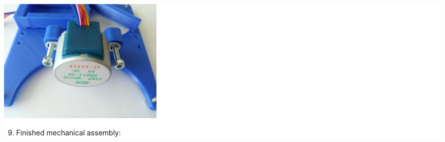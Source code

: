 <img src="./IMAGES/Assembly_LS_Sample_stage_16.jpg" width="300">
</p>

9. Finished mechanical assembly:
<p align="center">